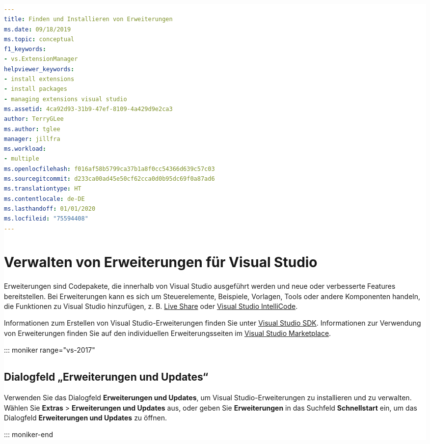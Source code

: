 ```yaml
---
title: Finden und Installieren von Erweiterungen
ms.date: 09/18/2019
ms.topic: conceptual
f1_keywords:
- vs.ExtensionManager
helpviewer_keywords:
- install extensions
- install packages
- managing extensions visual studio
ms.assetid: 4ca92d93-31b9-47ef-8109-4a429d9e2ca3
author: TerryGLee
ms.author: tglee
manager: jillfra
ms.workload:
- multiple
ms.openlocfilehash: f016af58b5799ca37b1a8f0cc54366d639c57c03
ms.sourcegitcommit: d233ca00ad45e50cf62cca0d0b95dc69f0a87ad6
ms.translationtype: HT
ms.contentlocale: de-DE
ms.lasthandoff: 01/01/2020
ms.locfileid: "75594408"
---
```

# <a name="manage-extensions-for-visual-studio"></a>Verwalten von Erweiterungen für Visual Studio

Erweiterungen sind Codepakete, die innerhalb von Visual Studio ausgeführt werden und neue oder verbesserte Features bereitstellen. Bei Erweiterungen kann es sich um Steuerelemente, Beispiele, Vorlagen, Tools oder andere Komponenten handeln, die Funktionen zu Visual Studio hinzufügen, z. B. [Live Share](https://marketplace.visualstudio.com/items?itemName=MS-vsliveshare.vsls-vs) oder [Visual Studio IntelliCode](https://marketplace.visualstudio.com/items?itemName=VisualStudioExptTeam.VSIntelliCode).

Informationen zum Erstellen von Visual Studio-Erweiterungen finden Sie unter [Visual Studio SDK](../extensibility/visual-studio-sdk.md). Informationen zur Verwendung von Erweiterungen finden Sie auf den individuellen Erweiterungsseiten im [Visual Studio Marketplace](https://marketplace.visualstudio.com).

::: moniker range="vs-2017"

## <a name="extensions-and-updates-dialog-box"></a>Dialogfeld „Erweiterungen und Updates“

Verwenden Sie das Dialogfeld **Erweiterungen und Updates**, um Visual Studio-Erweiterungen zu installieren und zu verwalten. Wählen Sie **Extras** > **Erweiterungen und Updates** aus, oder geben Sie **Erweiterungen** in das Suchfeld **Schnellstart** ein, um das Dialogfeld **Erweiterungen und Updates** zu öffnen.

::: moniker-end
